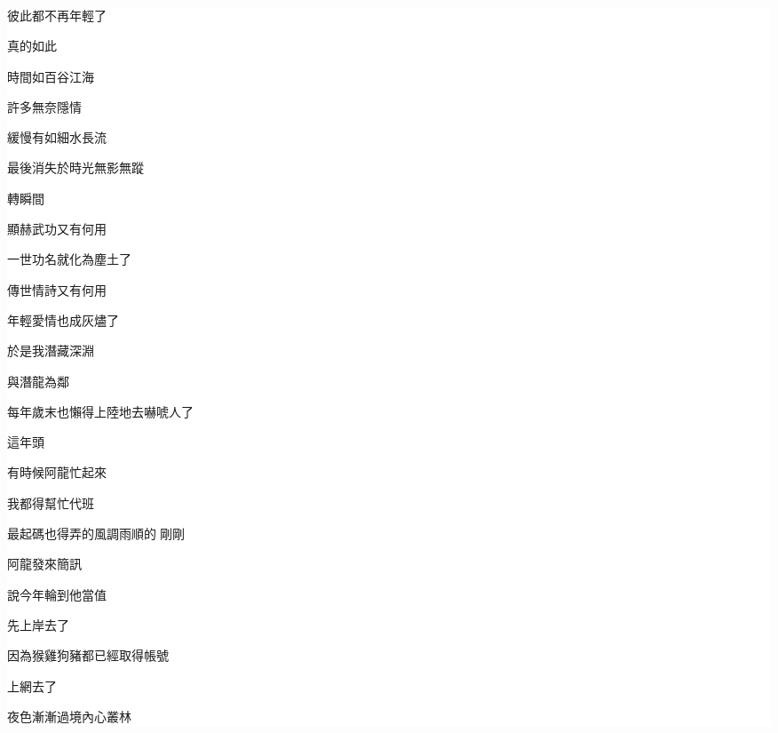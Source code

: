 彼此都不再年輕了


真的如此


時間如百谷江海


許多無奈隱情


緩慢有如細水長流


最後消失於時光無影無蹤


轉瞬間


顯赫武功又有何用


一世功名就化為塵土了


傳世情詩又有何用


年輕愛情也成灰燼了


於是我潛藏深淵


與潛龍為鄰


每年歲末也懶得上陸地去嚇唬人了


這年頭


有時候阿龍忙起來


我都得幫忙代班


最起碼也得弄的風調雨順的
剛剛


阿龍發來簡訊


說今年輪到他當值


先上岸去了


因為猴雞狗豬都已經取得帳號 


上網去了


夜色漸漸過境內心叢林
